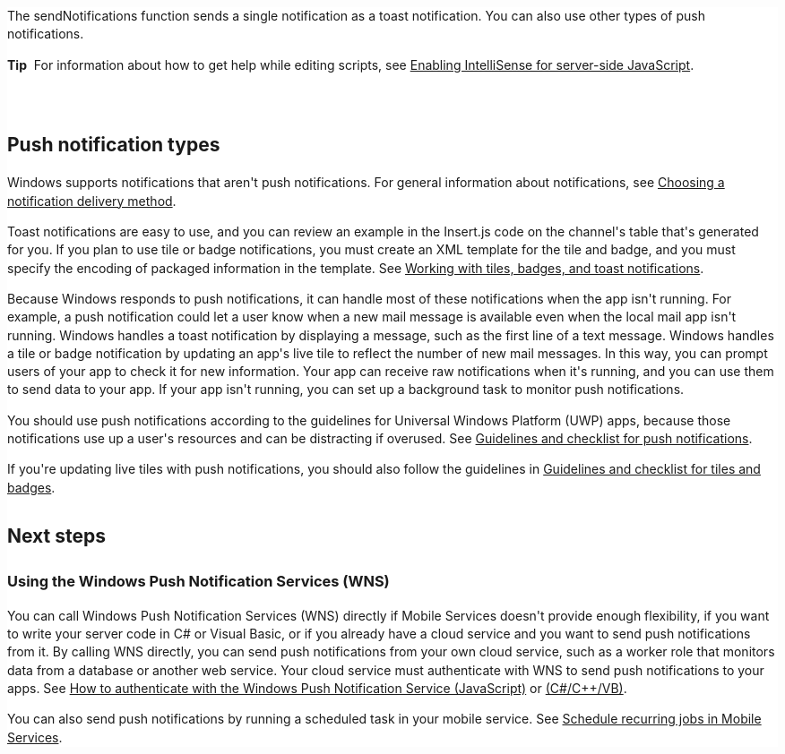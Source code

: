 The sendNotifications function sends a single notification as a toast notification. You can also use other types of push notifications.

**Tip**  For information about how to get help while editing scripts, see [Enabling IntelliSense for server-side JavaScript](https://go.microsoft.com/fwlink/p/?LinkId=309275).

 

## Push notification types


Windows supports notifications that aren't push notifications. For general information about notifications, see [Choosing a notification delivery method](choosing-a-notification-delivery-method.md).

Toast notifications are easy to use, and you can review an example in the Insert.js code on the channel's table that's generated for you. If you plan to use tile or badge notifications, you must create an XML template for the tile and badge, and you must specify the encoding of packaged information in the template. See [Working with tiles, badges, and toast notifications](https://docs.microsoft.com/previous-versions/windows/apps/hh868259(v=win.10)).

Because Windows responds to push notifications, it can handle most of these notifications when the app isn't running. For example, a push notification could let a user know when a new mail message is available even when the local mail app isn't running. Windows handles a toast notification by displaying a message, such as the first line of a text message. Windows handles a tile or badge notification by updating an app's live tile to reflect the number of new mail messages. In this way, you can prompt users of your app to check it for new information. Your app can receive raw notifications when it's running, and you can use them to send data to your app. If your app isn't running, you can set up a background task to monitor push notifications.

You should use push notifications according to the guidelines for Universal Windows Platform (UWP) apps, because those notifications use up a user's resources and can be distracting if overused. See [Guidelines and checklist for push notifications](https://docs.microsoft.com/windows/uwp/controls-and-patterns/tiles-and-notifications-windows-push-notification-services--wns--overview).

If you're updating live tiles with push notifications, you should also follow the guidelines in [Guidelines and checklist for tiles and badges](https://docs.microsoft.com/windows/uwp/controls-and-patterns/tiles-and-notifications-creating-tiles).

## Next steps


### Using the Windows Push Notification Services (WNS)

You can call Windows Push Notification Services (WNS) directly if Mobile Services doesn't provide enough flexibility, if you want to write your server code in C# or Visual Basic, or if you already have a cloud service and you want to send push notifications from it. By calling WNS directly, you can send push notifications from your own cloud service, such as a worker role that monitors data from a database or another web service. Your cloud service must authenticate with WNS to send push notifications to your apps. See [How to authenticate with the Windows Push Notification Service (JavaScript)](https://docs.microsoft.com/previous-versions/windows/apps/hh465407(v=win.10)) or [(C#/C++/VB)](https://docs.microsoft.com/previous-versions/windows/apps/hh868206(v=win.10)).

You can also send push notifications by running a scheduled task in your mobile service. See [Schedule recurring jobs in Mobile Services](https://go.microsoft.com/fwlink/p/?linkid=301694).
